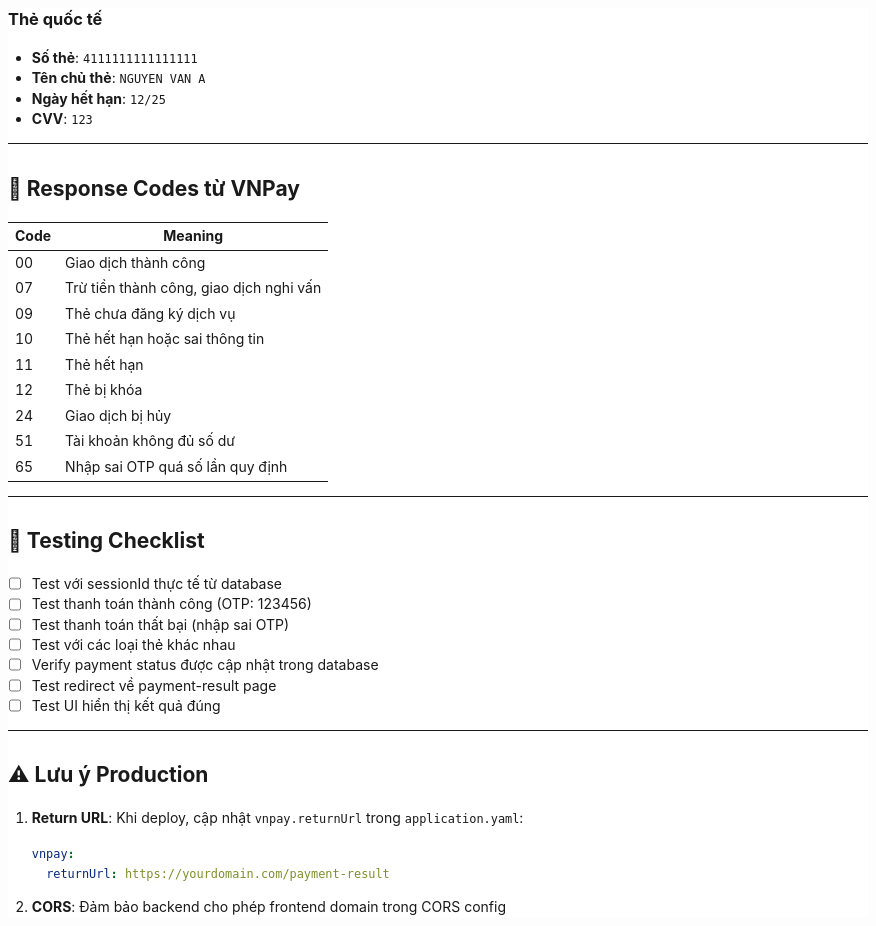 ### Thẻ quốc tế
- **Số thẻ**: `4111111111111111`
- **Tên chủ thẻ**: `NGUYEN VAN A`
- **Ngày hết hạn**: `12/25`
- **CVV**: `123`

---

## 📝 Response Codes từ VNPay

| Code | Meaning |
|------|---------|
| 00 | Giao dịch thành công |
| 07 | Trừ tiền thành công, giao dịch nghi vấn |
| 09 | Thẻ chưa đăng ký dịch vụ |
| 10 | Thẻ hết hạn hoặc sai thông tin |
| 11 | Thẻ hết hạn |
| 12 | Thẻ bị khóa |
| 24 | Giao dịch bị hủy |
| 51 | Tài khoản không đủ số dư |
| 65 | Nhập sai OTP quá số lần quy định |

---

## 🚀 Testing Checklist

- [ ] Test với sessionId thực tế từ database
- [ ] Test thanh toán thành công (OTP: 123456)
- [ ] Test thanh toán thất bại (nhập sai OTP)
- [ ] Test với các loại thẻ khác nhau
- [ ] Verify payment status được cập nhật trong database
- [ ] Test redirect về payment-result page
- [ ] Test UI hiển thị kết quả đúng

---

## ⚠️ Lưu ý Production

1. **Return URL**: Khi deploy, cập nhật `vnpay.returnUrl` trong `application.yaml`:
   ```yaml
   vnpay:
     returnUrl: https://yourdomain.com/payment-result
   ```

2. **CORS**: Đảm bảo backend cho phép frontend domain trong CORS config
